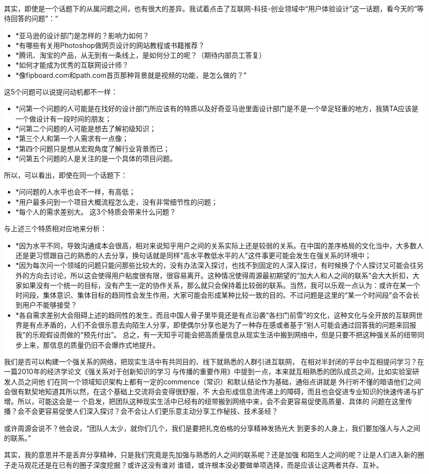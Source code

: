 其实，即使是一个话题下的从属问题之间，也有很大的差异。我试着点击了互联网-科技-创业领域中“用户体验设计”这一话题，看今天的“等待回答的问题”：“

-	*亚马逊的设计部门是怎样的？影响力如何？
-	*有哪些有关用Photoshop做网页设计的网站教程或书籍推荐？
-	*腾讯、淘宝的产品，从无到有一条线上，是如何分工的呢？（期待内部员工答复）
-	*如何才能成为优秀的互联网设计师？
-	*像fipboard.com和path.com首页那种背景就是视频的功能，是怎么做的？”

这5个问题可以说提问动机都不一样：

-	*问第一个问题的人可能是在找好的设计部门所应该有的特质以及好奇亚马逊里面设计部门是不是一个举足轻重的地方，我猜TA应该是一个做设计有一段时间的朋友；
-	*问第二个问题的人可能是想去了解初级知识；
-	*第三个人和第一个人需求有一点像；
-	*第四个问题只是想从宏观角度了解行业背景而已；
-	*问第五个问题的人是关注的是一个具体的项目问题。

所以，可以看出，即使在同一个话题下：

-	*问问题的人水平也会不一样，有高低；
-	*用户最多问到一个项目大概流程怎么走，没有非常细节性的问题；
-	*每个人的需求差别大。
这3个特质会带来什么问题？

与上述三个特质相对应地来分析：

-	*因为水平不同，导致沟通成本会很高，相对来说知乎用户之间的关系实际上还是较弱的关系。在中国的差序格局的文化当中，大多数人还是更习惯跟自己的熟悉的人去分享，换句话就是同样“高水平教低水平的人”这件事更可能会发生在强关系的环境中；
-	*因为每次问一个领域的问题只能问那些比较大的，没有办法深入探讨，也找不到固定的人深入探讨，有时候换了个人探讨又可能会往另外的方向去讨论，所以这会使得用户粘度很有限，很容易离开。这种情况使得周源最初期望的“加大人和人之间的联系”会大大折扣，大家如果没有一个统一的目标，没有产生一定的协作关系，那么就只会保持着比较弱的联系。当然，我可以乐观一点认为：或许在某一个时间段，集体意识、集体目标的趋同性会发生作用，大家可能会形成某种比较一致的目的。不过问题是这里的“某一个时间段”会不会长到用户不能够接受？
-	*各自需求差别大会阻碍上述的趋同性的发生，而且中国人骨子里毕竟还是有点沿袭“各扫门前雪”的文化，这种文化与全开放的互联网世界是有点矛盾的，人们不会很乐意去向陌生人分享，即使偶尔分享也是为了一种存在感或者基于“别人可能会通过回答我的问题来回报我”的乐观假设而做的“预先付出”。
总之，有一天知乎可能会把高质量信息从现实生活中搬到网络中，但是只要不把这种强关系的纽带同步上来，那信息的质量仍旧不会爆炸式地提升。

我们是否可以构建一个强关系的网络，把现实生活中有共同目的、线下就熟悉的人群引进互联网，
在相对半封闭的平台中互相提问学习？在一篇2010年的经济学论文《强关系对于创新知识的学习
与传播的重要作用》中提到一点，本来就互相熟悉的团队成员之间，比如实验室研发人员之间他
们在同一个领域知识架构上都有一定的commence（常识）和默认结论作为基础，通俗点讲就是
外行听不懂的暗语他们之间会很有默契地知道其所以然，在这个基础上交流将会变得很舒服，不
大会形成信息流传递上的障碍，而且也会促进专业知识的快速传递与扩增。所以，可能这会是一
个启发，把团队这种现实生活中已经有的纽带搬到网络中来，会不会更容易促使高质量、具体的
问题在这里传播？会不会更容易促使人们深入探讨？会不会让人们更乐意主动分享工作秘技、技术圣经？

或许周源会说不？他会说，“团队人太少，就你们几个，我们是要把扎克伯格的分享精神发扬光大
到更多的人身上，我们要加强人与人之间的联系。”

其实，我的意思并不是丢弃分享精神，只是我们究竟是先加强与熟悉的人之间的联系呢？还是加强
和陌生人之间的呢？让是人们进入新的圈子走马观花还是在已有的圈子深度挖掘？或许这没有谁对
谁错，或许根本没必要做单项选择，而是应该让这两者共存、互补。